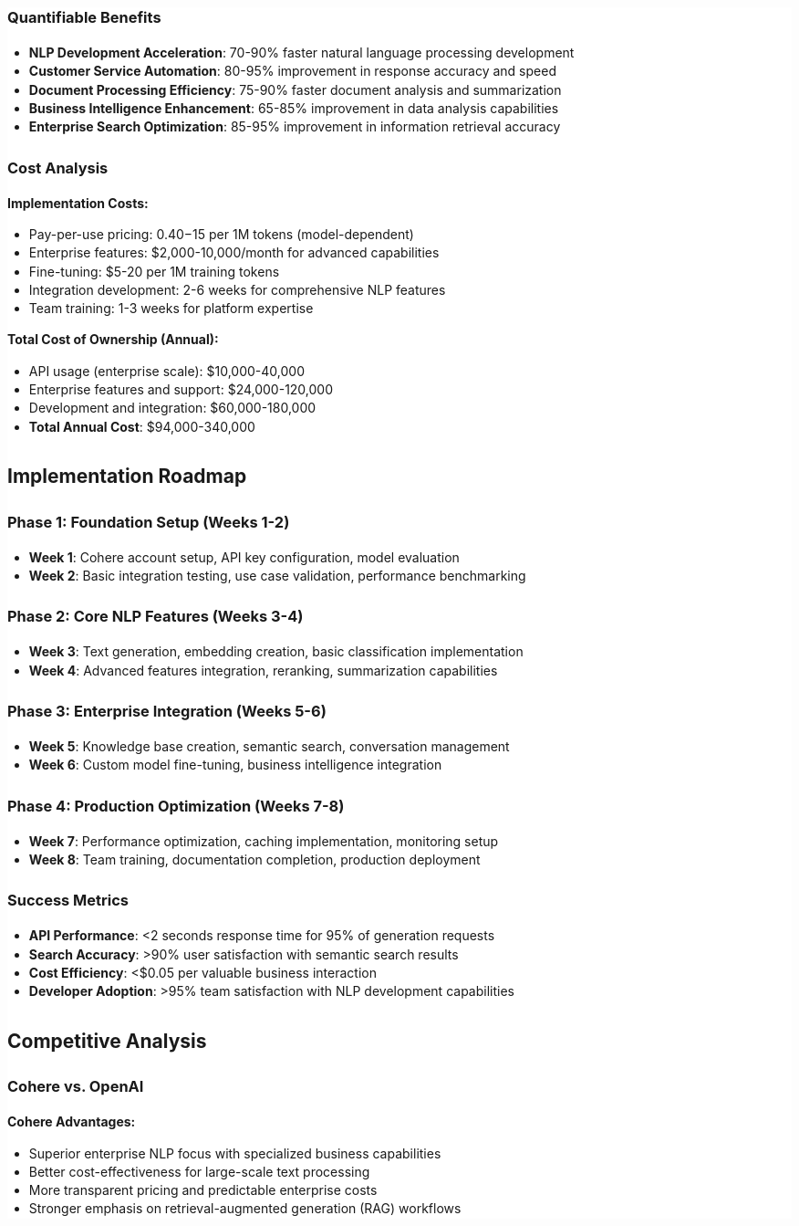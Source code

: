### Quantifiable Benefits
- **NLP Development Acceleration**: 70-90% faster natural language processing development
- **Customer Service Automation**: 80-95% improvement in response accuracy and speed
- **Document Processing Efficiency**: 75-90% faster document analysis and summarization
- **Business Intelligence Enhancement**: 65-85% improvement in data analysis capabilities
- **Enterprise Search Optimization**: 85-95% improvement in information retrieval accuracy

### Cost Analysis
**Implementation Costs:**
- Pay-per-use pricing: $0.40-$15 per 1M tokens (model-dependent)
- Enterprise features: $2,000-10,000/month for advanced capabilities
- Fine-tuning: $5-20 per 1M training tokens
- Integration development: 2-6 weeks for comprehensive NLP features
- Team training: 1-3 weeks for platform expertise

**Total Cost of Ownership (Annual):**
- API usage (enterprise scale): $10,000-40,000
- Enterprise features and support: $24,000-120,000
- Development and integration: $60,000-180,000
- **Total Annual Cost**: $94,000-340,000


## Implementation Roadmap

### Phase 1: Foundation Setup (Weeks 1-2)
- **Week 1**: Cohere account setup, API key configuration, model evaluation
- **Week 2**: Basic integration testing, use case validation, performance benchmarking

### Phase 2: Core NLP Features (Weeks 3-4)
- **Week 3**: Text generation, embedding creation, basic classification implementation
- **Week 4**: Advanced features integration, reranking, summarization capabilities

### Phase 3: Enterprise Integration (Weeks 5-6)
- **Week 5**: Knowledge base creation, semantic search, conversation management
- **Week 6**: Custom model fine-tuning, business intelligence integration

### Phase 4: Production Optimization (Weeks 7-8)
- **Week 7**: Performance optimization, caching implementation, monitoring setup
- **Week 8**: Team training, documentation completion, production deployment

### Success Metrics
- **API Performance**: <2 seconds response time for 95% of generation requests
- **Search Accuracy**: >90% user satisfaction with semantic search results
- **Cost Efficiency**: <$0.05 per valuable business interaction
- **Developer Adoption**: >95% team satisfaction with NLP development capabilities

## Competitive Analysis

### Cohere vs. OpenAI
**Cohere Advantages:**
- Superior enterprise NLP focus with specialized business capabilities
- Better cost-effectiveness for large-scale text processing
- More transparent pricing and predictable enterprise costs
- Stronger emphasis on retrieval-augmented generation (RAG) workflows
